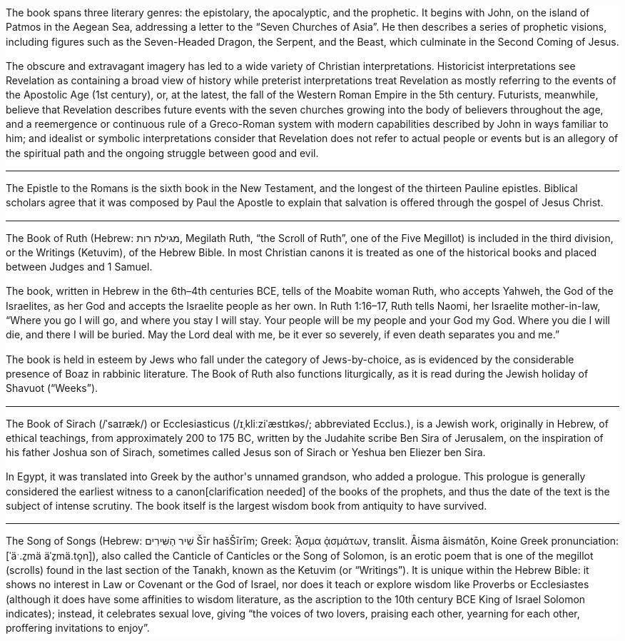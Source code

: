 The book spans three literary genres: the epistolary, the apocalyptic, and the prophetic. It begins with John, on the island of Patmos in the Aegean Sea, addressing a letter to the “Seven Churches of Asia”. He then describes a series of prophetic visions, including figures such as the Seven-Headed Dragon, the Serpent, and the Beast, which culminate in the Second Coming of Jesus.

The obscure and extravagant imagery has led to a wide variety of Christian interpretations. Historicist interpretations see Revelation as containing a broad view of history while preterist interpretations treat Revelation as mostly referring to the events of the Apostolic Age (1st century), or, at the latest, the fall of the Western Roman Empire in the 5th century. Futurists, meanwhile, believe that Revelation describes future events with the seven churches growing into the body of believers throughout the age, and a reemergence or continuous rule of a Greco-Roman system with modern capabilities described by John in ways familiar to him; and idealist or symbolic interpretations consider that Revelation does not refer to actual people or events but is an allegory of the spiritual path and the ongoing struggle between good and evil.

----

The Epistle to the Romans is the sixth book in the New Testament, and the longest of the thirteen Pauline epistles. Biblical scholars agree that it was composed by Paul the Apostle to explain that salvation is offered through the gospel of Jesus Christ.

----

The Book of Ruth (Hebrew: מגילת רות, Megilath Ruth, “the Scroll of Ruth”, one of the Five Megillot) is included in the third division, or the Writings (Ketuvim), of the Hebrew Bible. In most Christian canons it is treated as one of the historical books and placed between Judges and 1 Samuel.

The book, written in Hebrew in the 6th–4th centuries BCE, tells of the Moabite woman Ruth, who accepts Yahweh, the God of the Israelites, as her God and accepts the Israelite people as her own. In Ruth 1:16–17, Ruth tells Naomi, her Israelite mother-in-law, “Where you go I will go, and where you stay I will stay. Your people will be my people and your God my God. Where you die I will die, and there I will be buried. May the Lord deal with me, be it ever so severely, if even death separates you and me.”

The book is held in esteem by Jews who fall under the category of Jews-by-choice, as is evidenced by the considerable presence of Boaz in rabbinic literature. The Book of Ruth also functions liturgically, as it is read during the Jewish holiday of Shavuot (“Weeks”).

----

The Book of Sirach (/ˈsaɪræk/) or Ecclesiasticus (/ɪˌkliːziˈæstɪkəs/; abbreviated Ecclus.), is a Jewish work, originally in Hebrew, of ethical teachings, from approximately 200 to 175 BC, written by the Judahite scribe Ben Sira of Jerusalem, on the inspiration of his father Joshua son of Sirach, sometimes called Jesus son of Sirach or Yeshua ben Eliezer ben Sira.

In Egypt, it was translated into Greek by the author's unnamed grandson, who added a prologue. This prologue is generally considered the earliest witness to a canon[clarification needed] of the books of the prophets, and thus the date of the text is the subject of intense scrutiny. The book itself is the largest wisdom book from antiquity to have survived.

----

The Song of Songs (Hebrew: שִׁיר הַשִּׁירִים Šīr hašŠīrīm; Greek: ᾎσμα ᾀσμάτων, translit. Âisma āismátōn, Koine Greek pronunciation: [ˈäˑ.z̠mä äˈz̠mä.to̞n]), also called the Canticle of Canticles or the Song of Solomon, is an erotic poem that is one of the megillot (scrolls) found in the last section of the Tanakh, known as the Ketuvim (or “Writings”). It is unique within the Hebrew Bible: it shows no interest in Law or Covenant or the God of Israel, nor does it teach or explore wisdom like Proverbs or Ecclesiastes (although it does have some affinities to wisdom literature, as the ascription to the 10th century BCE King of Israel Solomon indicates); instead, it celebrates sexual love, giving “the voices of two lovers, praising each other, yearning for each other, proffering invitations to enjoy”.
